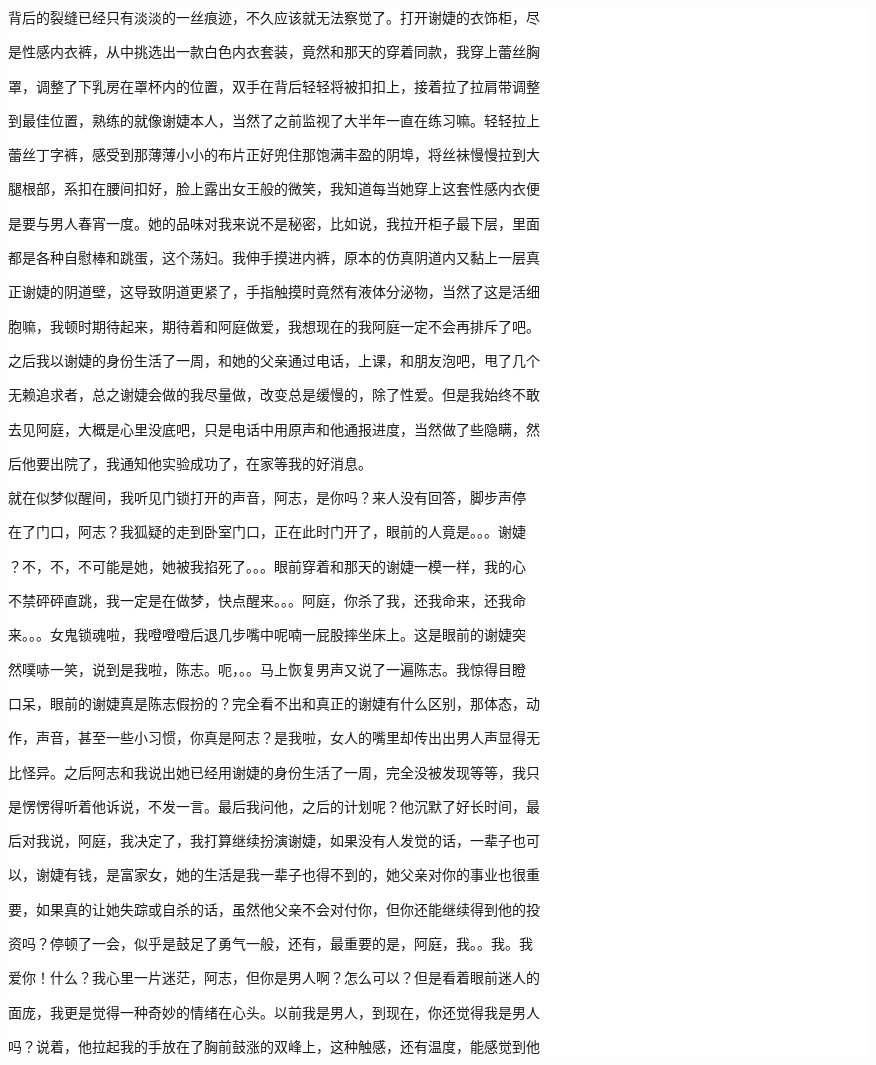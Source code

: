 背后的裂缝已经只有淡淡的一丝痕迹，不久应该就无法察觉了。打开谢婕的衣饰柜，尽

是性感内衣裤，从中挑选出一款白色内衣套装，竟然和那天的穿着同款，我穿上蕾丝胸

罩，调整了下乳房在罩杯内的位置，双手在背后轻轻将被扣扣上，接着拉了拉肩带调整

到最佳位置，熟练的就像谢婕本人，当然了之前监视了大半年一直在练习嘛。轻轻拉上

蕾丝丁字裤，感受到那薄薄小小的布片正好兜住那饱满丰盈的阴埠，将丝袜慢慢拉到大

腿根部，系扣在腰间扣好，脸上露出女王般的微笑，我知道每当她穿上这套性感内衣便

是要与男人春宵一度。她的品味对我来说不是秘密，比如说，我拉开柜子最下层，里面

都是各种自慰棒和跳蛋，这个荡妇。我伸手摸进内裤，原本的仿真阴道内又黏上一层真

正谢婕的阴道壁，这导致阴道更紧了，手指触摸时竟然有液体分泌物，当然了这是活细

胞嘛，我顿时期待起来，期待着和阿庭做爱，我想现在的我阿庭一定不会再排斥了吧。





之后我以谢婕的身份生活了一周，和她的父亲通过电话，上课，和朋友泡吧，甩了几个

无赖追求者，总之谢婕会做的我尽量做，改变总是缓慢的，除了性爱。但是我始终不敢

去见阿庭，大概是心里没底吧，只是电话中用原声和他通报进度，当然做了些隐瞒，然

后他要出院了，我通知他实验成功了，在家等我的好消息。



就在似梦似醒间，我听见门锁打开的声音，阿志，是你吗？来人没有回答，脚步声停

在了门口，阿志？我狐疑的走到卧室门口，正在此时门开了，眼前的人竟是。。。谢婕

？不，不，不可能是她，她被我掐死了。。。眼前穿着和那天的谢婕一模一样，我的心

不禁砰砰直跳，我一定是在做梦，快点醒来。。。阿庭，你杀了我，还我命来，还我命

来。。。女鬼锁魂啦，我噔噔噔后退几步嘴中呢喃一屁股摔坐床上。这是眼前的谢婕突

然噗哧一笑，说到是我啦，陈志。呃，。。马上恢复男声又说了一遍陈志。我惊得目瞪

口呆，眼前的谢婕真是陈志假扮的？完全看不出和真正的谢婕有什么区别，那体态，动

作，声音，甚至一些小习惯，你真是阿志？是我啦，女人的嘴里却传出出男人声显得无

比怪异。之后阿志和我说出她已经用谢婕的身份生活了一周，完全没被发现等等，我只

是愣愣得听着他诉说，不发一言。最后我问他，之后的计划呢？他沉默了好长时间，最

后对我说，阿庭，我决定了，我打算继续扮演谢婕，如果没有人发觉的话，一辈子也可

以，谢婕有钱，是富家女，她的生活是我一辈子也得不到的，她父亲对你的事业也很重

要，如果真的让她失踪或自杀的话，虽然他父亲不会对付你，但你还能继续得到他的投

资吗？停顿了一会，似乎是鼓足了勇气一般，还有，最重要的是，阿庭，我。。我。我

爱你！什么？我心里一片迷茫，阿志，但你是男人啊？怎么可以？但是看着眼前迷人的

面庞，我更是觉得一种奇妙的情绪在心头。以前我是男人，到现在，你还觉得我是男人

吗？说着，他拉起我的手放在了胸前鼓涨的双峰上，这种触感，还有温度，能感觉到他
